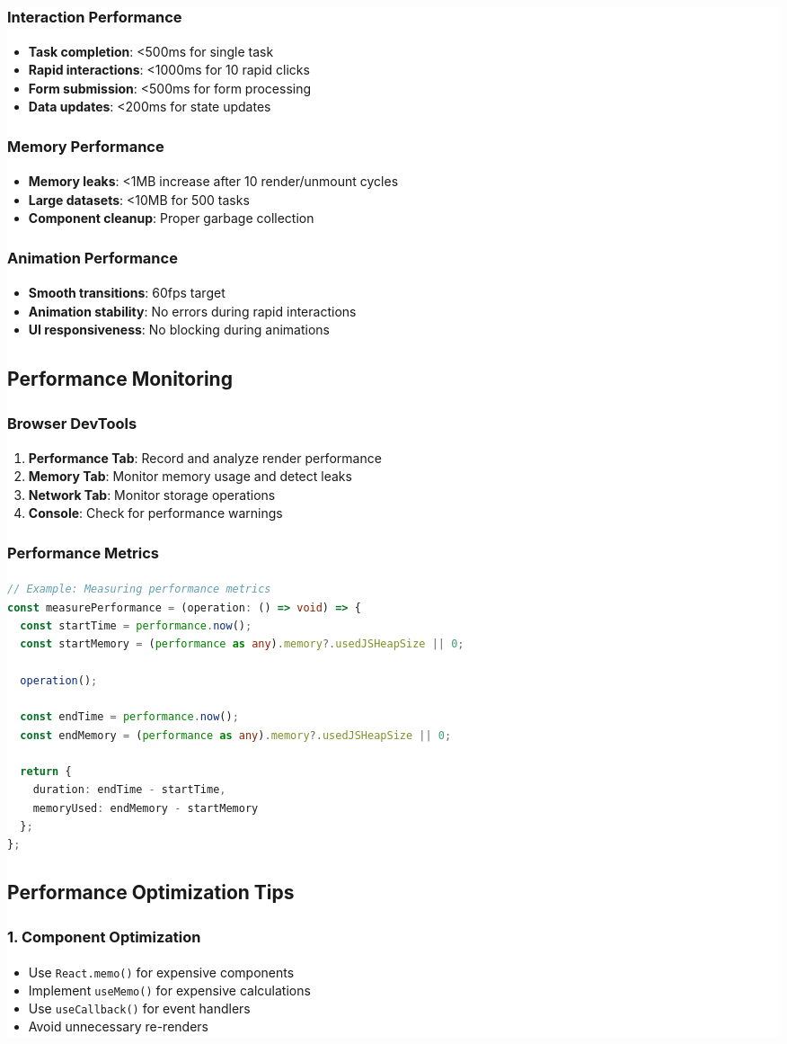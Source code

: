 ### Interaction Performance
- **Task completion**: <500ms for single task
- **Rapid interactions**: <1000ms for 10 rapid clicks
- **Form submission**: <500ms for form processing
- **Data updates**: <200ms for state updates

### Memory Performance
- **Memory leaks**: <1MB increase after 10 render/unmount cycles
- **Large datasets**: <10MB for 500 tasks
- **Component cleanup**: Proper garbage collection

### Animation Performance
- **Smooth transitions**: 60fps target
- **Animation stability**: No errors during rapid interactions
- **UI responsiveness**: No blocking during animations

## Performance Monitoring

### Browser DevTools
1. **Performance Tab**: Record and analyze render performance
2. **Memory Tab**: Monitor memory usage and detect leaks
3. **Network Tab**: Monitor storage operations
4. **Console**: Check for performance warnings

### Performance Metrics
```typescript
// Example: Measuring performance metrics
const measurePerformance = (operation: () => void) => {
  const startTime = performance.now();
  const startMemory = (performance as any).memory?.usedJSHeapSize || 0;
  
  operation();
  
  const endTime = performance.now();
  const endMemory = (performance as any).memory?.usedJSHeapSize || 0;
  
  return {
    duration: endTime - startTime,
    memoryUsed: endMemory - startMemory
  };
};
```

## Performance Optimization Tips

### 1. **Component Optimization**
- Use `React.memo()` for expensive components
- Implement `useMemo()` for expensive calculations
- Use `useCallback()` for event handlers
- Avoid unnecessary re-renders
